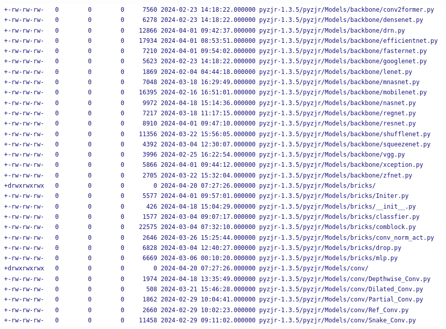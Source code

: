 ```diff
+-rw-rw-rw-   0        0        0     7560 2024-02-23 14:18:22.000000 pyzjr-1.3.5/pyzjr/Models/backbone/conv2former.py
+-rw-rw-rw-   0        0        0     6278 2024-02-23 14:18:22.000000 pyzjr-1.3.5/pyzjr/Models/backbone/densenet.py
+-rw-rw-rw-   0        0        0    12866 2024-04-01 09:42:37.000000 pyzjr-1.3.5/pyzjr/Models/backbone/drn.py
+-rw-rw-rw-   0        0        0    17934 2024-04-01 08:53:51.000000 pyzjr-1.3.5/pyzjr/Models/backbone/efficientnet.py
+-rw-rw-rw-   0        0        0     7210 2024-04-01 09:54:02.000000 pyzjr-1.3.5/pyzjr/Models/backbone/fasternet.py
+-rw-rw-rw-   0        0        0     5623 2024-02-23 14:18:22.000000 pyzjr-1.3.5/pyzjr/Models/backbone/googlenet.py
+-rw-rw-rw-   0        0        0     1869 2024-02-04 04:44:18.000000 pyzjr-1.3.5/pyzjr/Models/backbone/lenet.py
+-rw-rw-rw-   0        0        0     7048 2024-03-18 16:29:49.000000 pyzjr-1.3.5/pyzjr/Models/backbone/mnasnet.py
+-rw-rw-rw-   0        0        0    16395 2024-02-16 16:51:01.000000 pyzjr-1.3.5/pyzjr/Models/backbone/mobilenet.py
+-rw-rw-rw-   0        0        0     9972 2024-04-18 15:14:36.000000 pyzjr-1.3.5/pyzjr/Models/backbone/nasnet.py
+-rw-rw-rw-   0        0        0     7217 2024-03-18 11:17:15.000000 pyzjr-1.3.5/pyzjr/Models/backbone/regnet.py
+-rw-rw-rw-   0        0        0     8910 2024-04-01 09:47:10.000000 pyzjr-1.3.5/pyzjr/Models/backbone/resnet.py
+-rw-rw-rw-   0        0        0    11356 2024-03-22 15:56:05.000000 pyzjr-1.3.5/pyzjr/Models/backbone/shufflenet.py
+-rw-rw-rw-   0        0        0     4392 2024-03-04 12:30:07.000000 pyzjr-1.3.5/pyzjr/Models/backbone/squeezenet.py
+-rw-rw-rw-   0        0        0     3996 2024-02-25 16:22:54.000000 pyzjr-1.3.5/pyzjr/Models/backbone/vgg.py
+-rw-rw-rw-   0        0        0     5866 2024-04-01 09:44:12.000000 pyzjr-1.3.5/pyzjr/Models/backbone/xception.py
+-rw-rw-rw-   0        0        0     2705 2024-03-22 15:32:04.000000 pyzjr-1.3.5/pyzjr/Models/backbone/zfnet.py
+drwxrwxrwx   0        0        0        0 2024-04-20 07:27:26.000000 pyzjr-1.3.5/pyzjr/Models/bricks/
+-rw-rw-rw-   0        0        0     5577 2024-04-01 09:57:01.000000 pyzjr-1.3.5/pyzjr/Models/bricks/Initer.py
+-rw-rw-rw-   0        0        0      426 2024-04-18 15:04:29.000000 pyzjr-1.3.5/pyzjr/Models/bricks/__init__.py
+-rw-rw-rw-   0        0        0     1577 2024-03-04 09:07:17.000000 pyzjr-1.3.5/pyzjr/Models/bricks/classfier.py
+-rw-rw-rw-   0        0        0    22575 2024-03-04 07:32:10.000000 pyzjr-1.3.5/pyzjr/Models/bricks/comblock.py
+-rw-rw-rw-   0        0        0     2646 2024-03-26 15:25:44.000000 pyzjr-1.3.5/pyzjr/Models/bricks/conv_norm_act.py
+-rw-rw-rw-   0        0        0     6828 2024-03-04 12:40:27.000000 pyzjr-1.3.5/pyzjr/Models/bricks/drop.py
+-rw-rw-rw-   0        0        0     6669 2024-03-06 00:10:20.000000 pyzjr-1.3.5/pyzjr/Models/bricks/mlp.py
+drwxrwxrwx   0        0        0        0 2024-04-20 07:27:26.000000 pyzjr-1.3.5/pyzjr/Models/conv/
+-rw-rw-rw-   0        0        0     1974 2024-04-18 13:35:49.000000 pyzjr-1.3.5/pyzjr/Models/conv/Depthwise_Conv.py
+-rw-rw-rw-   0        0        0      508 2024-03-21 15:46:28.000000 pyzjr-1.3.5/pyzjr/Models/conv/Dilated_Conv.py
+-rw-rw-rw-   0        0        0     1862 2024-02-29 10:04:41.000000 pyzjr-1.3.5/pyzjr/Models/conv/Partial_Conv.py
+-rw-rw-rw-   0        0        0     2660 2024-02-29 10:02:23.000000 pyzjr-1.3.5/pyzjr/Models/conv/Ref_Conv.py
+-rw-rw-rw-   0        0        0    11458 2024-02-29 09:11:02.000000 pyzjr-1.3.5/pyzjr/Models/conv/Snake_Conv.py
```